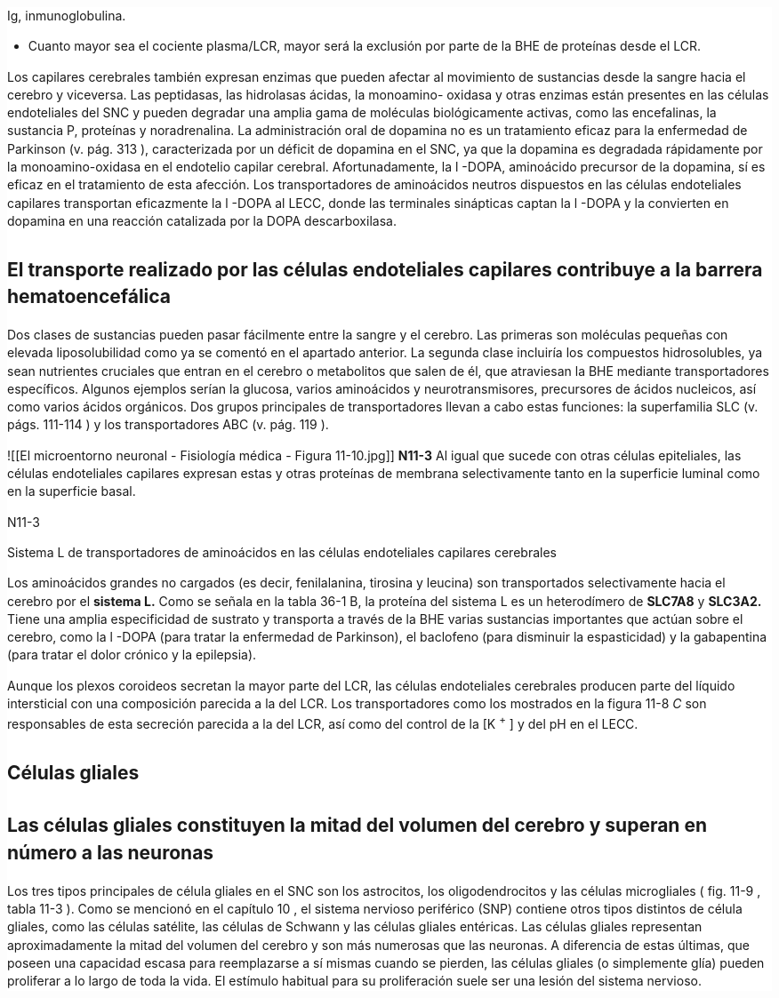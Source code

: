 Ig, inmunoglobulina.

* Cuanto mayor sea el cociente plasma/LCR, mayor será la exclusión por parte de la BHE de proteínas desde el LCR.

Los capilares cerebrales también expresan enzimas que pueden afectar al movimiento de sustancias desde la sangre hacia el cerebro y viceversa. Las peptidasas, las hidrolasas ácidas, la monoamino- oxidasa y otras enzimas están presentes en las células endoteliales del SNC y pueden degradar una amplia gama de moléculas biológicamente activas, como las encefalinas, la sustancia P, proteínas y noradrenalina. La administración oral de dopamina no es un tratamiento eficaz para la enfermedad de Parkinson (v. pág. 313 ), caracterizada por un déficit de dopamina en el SNC, ya que la dopamina es degradada rápidamente por la monoamino-oxidasa en el endotelio capilar cerebral. Afortunadamente, la l -DOPA, aminoácido precursor de la dopamina, sí es eficaz en el tratamiento de esta afección. Los transportadores de aminoácidos neutros dispuestos en las células endoteliales capilares transportan eficazmente la l -DOPA al LECC, donde las terminales sinápticas captan la l -DOPA y la convierten en dopamina en una reacción catalizada por la DOPA descarboxilasa.

## El transporte realizado por las células endoteliales capilares contribuye a la barrera hematoencefálica

Dos clases de sustancias pueden pasar fácilmente entre la sangre y el cerebro. Las primeras son moléculas pequeñas con elevada liposolubilidad como ya se comentó en el apartado anterior. La segunda clase incluiría los compuestos hidrosolubles, ya sean nutrientes cruciales que entran en el cerebro o metabolitos que salen de él, que atraviesan la BHE mediante transportadores específicos. Algunos ejemplos serían la glucosa, varios aminoácidos y neurotransmisores, precursores de ácidos nucleicos, así como varios ácidos orgánicos. Dos grupos principales de transportadores llevan a cabo estas funciones: la superfamilia SLC (v. págs. 111-114 ) y los transportadores ABC (v. pág. 119 ). 

![[El microentorno neuronal - Fisiología médica - Figura 11-10.jpg]] **N11-3** Al igual que sucede con otras células epiteliales, las células endoteliales capilares expresan estas y otras proteínas de membrana selectivamente tanto en la superficie luminal como en la superficie basal.

N11-3

Sistema L de transportadores de aminoácidos en las células endoteliales capilares cerebrales

Los aminoácidos grandes no cargados (es decir, fenilalanina, tirosina y leucina) son transportados selectivamente hacia el cerebro por el **sistema L.** Como se señala en la tabla 36-1 B, la proteína del sistema L es un heterodímero de **SLC7A8** y **SLC3A2.** Tiene una amplia especificidad de sustrato y transporta a través de la BHE varias sustancias importantes que actúan sobre el cerebro, como la l -DOPA (para tratar la enfermedad de Parkinson), el baclofeno (para disminuir la espasticidad) y la gabapentina (para tratar el dolor crónico y la epilepsia).

Aunque los plexos coroideos secretan la mayor parte del LCR, las células endoteliales cerebrales producen parte del líquido intersticial con una composición parecida a la del LCR. Los transportadores como los mostrados en la figura 11-8 _C_ son responsables de esta secreción parecida a la del LCR, así como del control de la [K <sup>+</sup> ] y del pH en el LECC.

## Células gliales

## Las células gliales constituyen la mitad del volumen del cerebro y superan en número a las neuronas

Los tres tipos principales de célula gliales en el SNC son los astrocitos, los oligodendrocitos y las células microgliales ( fig. 11-9 , tabla 11-3 ). Como se mencionó en el capítulo 10 , el sistema nervioso periférico (SNP) contiene otros tipos distintos de célula gliales, como las células satélite, las células de Schwann y las células gliales entéricas. Las células gliales representan aproximadamente la mitad del volumen del cerebro y son más numerosas que las neuronas. A diferencia de estas últimas, que poseen una capacidad escasa para reemplazarse a sí mismas cuando se pierden, las células gliales (o simplemente glía) pueden proliferar a lo largo de toda la vida. El estímulo habitual para su proliferación suele ser una lesión del sistema nervioso.

